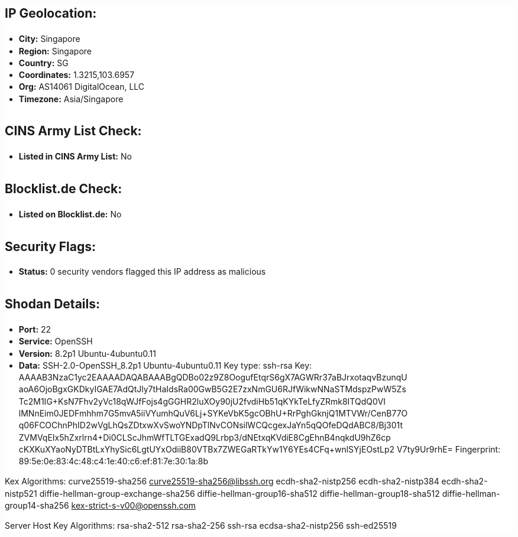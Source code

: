 ## IP Geolocation:
- **City:** Singapore
- **Region:** Singapore
- **Country:** SG
- **Coordinates:** 1.3215,103.6957
- **Org:** AS14061 DigitalOcean, LLC
- **Timezone:** Asia/Singapore

## CINS Army List Check:
- **Listed in CINS Army List:** 
No

## Blocklist.de Check:
- **Listed on Blocklist.de:** 
No

## Security Flags:
- **Status:** 0 security vendors flagged this IP address as malicious

## Shodan Details:
- **Port:** 22
- **Service:** OpenSSH
- **Version:** 8.2p1 Ubuntu-4ubuntu0.11
- **Data:** SSH-2.0-OpenSSH_8.2p1 Ubuntu-4ubuntu0.11
Key type: ssh-rsa
Key: AAAAB3NzaC1yc2EAAAADAQABAAABgQDBo02z9Z8OogufEtqrS6gX7AGWRr37aBJrxotaqvBzunqU
aoA6OjoBgxGKDkyIGAE7AdQtJly7tHaIdsRa00GwB5G2E7zxNmGU6RJfWikwNNaSTMdspzPwW5Zs
Tc2M1IG+KsN7Fhv2yVc18qWJfFojs4gGGHR2luXOy90jU2fvdiHb51qKYkTeLfyZRmk8ITQdQ0VI
lMNnEim0JEDFmhhm7G5mvA5iiVYumhQuV6Lj+SYKeVbK5gcOBhU+RrPghGknjQ1MTVWr/CenB77O
q06FCOChnPhID2wVgLhQsZDtxwXvSwoYNDpTlNvCONsilWCQcgexJaYn5qQOfeDQdABC8/Bj301t
ZVMVqEIx5hZxrlrn4+Di0CLScJhmWfTLTGExadQ9Lrbp3/dNEtxqKVdiE8CgEhnB4nqkdU9hZ6cp
cKXKuXYaoNyDTBtLxYhySic6LgtUYxOdiiB80VTBx7ZWEGaRTkYw1Y6YEs4CFq+wnlSYjEOstLp2
V7ty9Ur9rhE=
Fingerprint: 89:5e:0e:83:4c:48:c4:1e:40:c6:ef:81:7e:30:1a:8b

Kex Algorithms:
	curve25519-sha256
	curve25519-sha256@libssh.org
	ecdh-sha2-nistp256
	ecdh-sha2-nistp384
	ecdh-sha2-nistp521
	diffie-hellman-group-exchange-sha256
	diffie-hellman-group16-sha512
	diffie-hellman-group18-sha512
	diffie-hellman-group14-sha256
	kex-strict-s-v00@openssh.com

Server Host Key Algorithms:
	rsa-sha2-512
	rsa-sha2-256
	ssh-rsa
	ecdsa-sha2-nistp256
	ssh-ed25519
